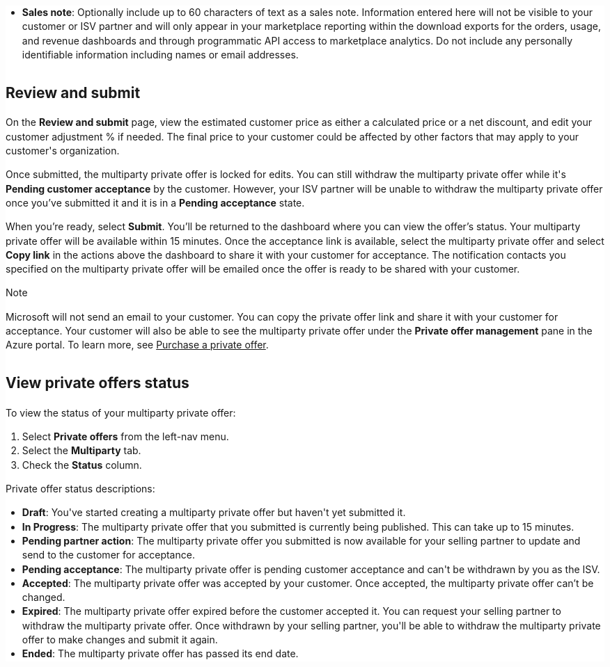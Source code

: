 - **Sales note**: Optionally include up to 60 characters of text as a sales note. Information entered here will not be visible to your customer or ISV partner and will only appear in your marketplace reporting within the download exports for the orders, usage, and revenue dashboards and through programmatic API access to marketplace analytics. Do not include any personally identifiable information including names or email addresses.  

## Review and submit

On the **Review and submit** page, view the estimated customer price as either a calculated price or a net discount, and edit your customer adjustment % if needed. The final price to your customer could be affected by other factors that may apply to your customer's organization.

Once submitted, the multiparty private offer is locked for edits. You can still withdraw the multiparty private offer while it's **Pending customer acceptance** by the customer. However, your ISV partner will be unable to withdraw the multiparty private offer once you’ve submitted it and it is in a **Pending acceptance** state.

When you’re ready, select **Submit**. You’ll be returned to the dashboard where you can view the offer’s status. Your multiparty private offer will be available within 15 minutes. Once the acceptance link is available, select the multiparty private offer and select **Copy link** in the actions above the dashboard to share it with your customer for acceptance. The notification contacts you specified on the multiparty private offer will be emailed once the offer is ready to be shared with your customer.

> [!NOTE]
> Microsoft will not send an email to your customer. You can copy the private offer link and share it with your customer for acceptance. Your customer will also be able to see the multiparty private offer under the **Private offer management** pane in the Azure portal. To learn more, see [Purchase a private offer](/marketplace/purchase-a-private-offer).

## View private offers status

To view the status of your multiparty private offer:

1. Select **Private offers** from the left-nav menu.
1. Select the **Multiparty** tab.
1. Check the **Status** column.

Private offer status descriptions:

- **Draft**: You've started creating a multiparty private offer but haven't yet submitted it.
- **In Progress**: The multiparty private offer that you submitted is currently being published. This can take up to 15 minutes.
- **Pending partner action**: The multiparty private offer you submitted is now available for your selling partner to update and send to the customer for acceptance.
- **Pending acceptance**: The multiparty private offer is pending customer acceptance and can't be withdrawn by you as the ISV.
- **Accepted**: The multiparty private offer was accepted by your customer. Once accepted, the multiparty private offer can’t be changed.  
- **Expired**: The multiparty private offer expired before the customer accepted it. You can request your selling partner to withdraw the multiparty private offer. Once withdrawn by your selling partner, you'll be able to withdraw the multiparty private offer to make changes and submit it again.
- **Ended**: The multiparty private offer has passed its end date.

